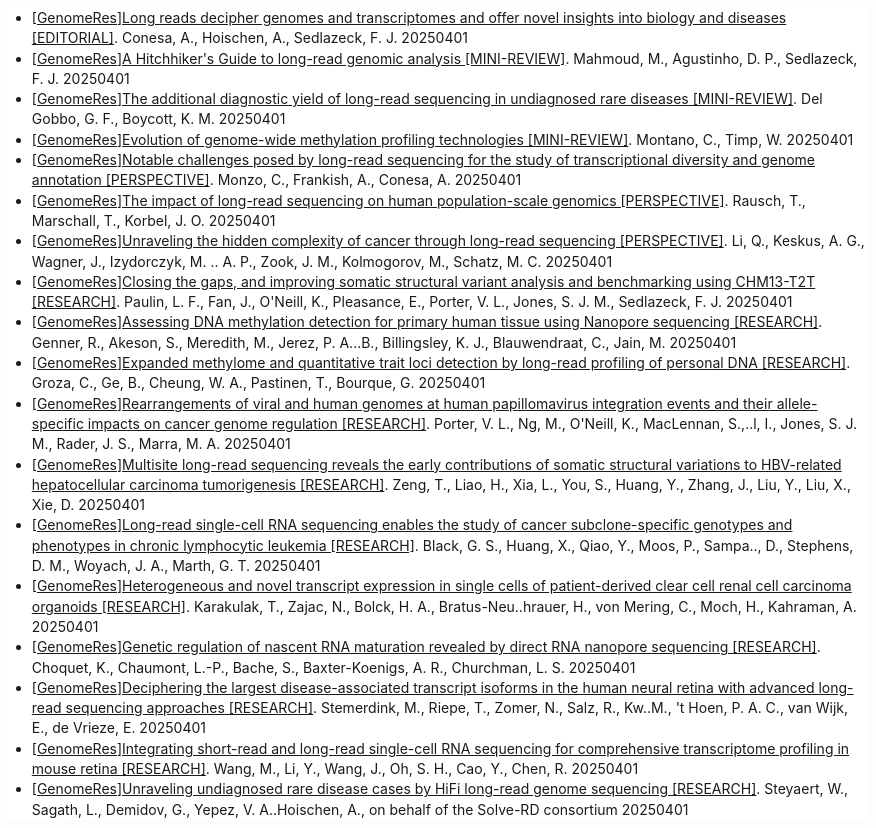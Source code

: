   - \[[GenomeRes](http://genome.cshlp.org)\][Long reads decipher genomes and transcriptomes and offer novel insights into biology and diseases [EDITORIAL]](http://genome.cshlp.org/cgi/content/short/35/4/xi?rss=1). Conesa, A., Hoischen, A., Sedlazeck, F. J. 	20250401
  - \[[GenomeRes](http://genome.cshlp.org)\][A Hitchhiker's Guide to long-read genomic analysis [MINI-REVIEW]](http://genome.cshlp.org/cgi/content/short/35/4/545?rss=1). Mahmoud, M., Agustinho, D. P., Sedlazeck, F. J. 	20250401
  - \[[GenomeRes](http://genome.cshlp.org)\][The additional diagnostic yield of long-read sequencing in undiagnosed rare diseases [MINI-REVIEW]](http://genome.cshlp.org/cgi/content/short/35/4/559?rss=1). Del Gobbo, G. F., Boycott, K. M. 	20250401
  - \[[GenomeRes](http://genome.cshlp.org)\][Evolution of genome-wide methylation profiling technologies [MINI-REVIEW]](http://genome.cshlp.org/cgi/content/short/35/4/572?rss=1). Montano, C., Timp, W. 	20250401
  - \[[GenomeRes](http://genome.cshlp.org)\][Notable challenges posed by long-read sequencing for the study of transcriptional diversity and genome annotation [PERSPECTIVE]](http://genome.cshlp.org/cgi/content/short/35/4/583?rss=1). Monzo, C., Frankish, A., Conesa, A. 	20250401
  - \[[GenomeRes](http://genome.cshlp.org)\][The impact of long-read sequencing on human population-scale genomics [PERSPECTIVE]](http://genome.cshlp.org/cgi/content/short/35/4/593?rss=1). Rausch, T., Marschall, T., Korbel, J. O. 	20250401
  - \[[GenomeRes](http://genome.cshlp.org)\][Unraveling the hidden complexity of cancer through long-read sequencing [PERSPECTIVE]](http://genome.cshlp.org/cgi/content/short/35/4/599?rss=1). Li, Q., Keskus, A. G., Wagner, J., Izydorczyk, M. .. A. P., Zook, J. M., Kolmogorov, M., Schatz, M. C. 	20250401
  - \[[GenomeRes](http://genome.cshlp.org)\][Closing the gaps, and improving somatic structural variant analysis and benchmarking using CHM13-T2T [RESEARCH]](http://genome.cshlp.org/cgi/content/short/35/4/621?rss=1). Paulin, L. F., Fan, J., O'Neill, K., Pleasance, E., Porter, V. L., Jones, S. J. M., Sedlazeck, F. J. 	20250401
  - \[[GenomeRes](http://genome.cshlp.org)\][Assessing DNA methylation detection for primary human tissue using Nanopore sequencing [RESEARCH]](http://genome.cshlp.org/cgi/content/short/35/4/632?rss=1). Genner, R., Akeson, S., Meredith, M., Jerez, P. A...B., Billingsley, K. J., Blauwendraat, C., Jain, M. 	20250401
  - \[[GenomeRes](http://genome.cshlp.org)\][Expanded methylome and quantitative trait loci detection by long-read profiling of personal DNA [RESEARCH]](http://genome.cshlp.org/cgi/content/short/35/4/644?rss=1). Groza, C., Ge, B., Cheung, W. A., Pastinen, T., Bourque, G. 	20250401
  - \[[GenomeRes](http://genome.cshlp.org)\][Rearrangements of viral and human genomes at human papillomavirus integration events and their allele-specific impacts on cancer genome regulation [RESEARCH]](http://genome.cshlp.org/cgi/content/short/35/4/653?rss=1). Porter, V. L., Ng, M., O'Neill, K., MacLennan, S.,..l, I., Jones, S. J. M., Rader, J. S., Marra, M. A. 	20250401
  - \[[GenomeRes](http://genome.cshlp.org)\][Multisite long-read sequencing reveals the early contributions of somatic structural variations to HBV-related hepatocellular carcinoma tumorigenesis [RESEARCH]](http://genome.cshlp.org/cgi/content/short/35/4/671?rss=1). Zeng, T., Liao, H., Xia, L., You, S., Huang, Y., Zhang, J., Liu, Y., Liu, X., Xie, D. 	20250401
  - \[[GenomeRes](http://genome.cshlp.org)\][Long-read single-cell RNA sequencing enables the study of cancer subclone-specific genotypes and phenotypes in chronic lymphocytic leukemia [RESEARCH]](http://genome.cshlp.org/cgi/content/short/35/4/686?rss=1). Black, G. S., Huang, X., Qiao, Y., Moos, P., Sampa.., D., Stephens, D. M., Woyach, J. A., Marth, G. T. 	20250401
  - \[[GenomeRes](http://genome.cshlp.org)\][Heterogeneous and novel transcript expression in single cells of patient-derived clear cell renal cell carcinoma organoids [RESEARCH]](http://genome.cshlp.org/cgi/content/short/35/4/698?rss=1). Karakulak, T., Zajac, N., Bolck, H. A., Bratus-Neu..hrauer, H., von Mering, C., Moch, H., Kahraman, A. 	20250401
  - \[[GenomeRes](http://genome.cshlp.org)\][Genetic regulation of nascent RNA maturation revealed by direct RNA nanopore sequencing [RESEARCH]](http://genome.cshlp.org/cgi/content/short/35/4/712?rss=1). Choquet, K., Chaumont, L.-P., Bache, S., Baxter-Koenigs, A. R., Churchman, L. S. 	20250401
  - \[[GenomeRes](http://genome.cshlp.org)\][Deciphering the largest disease-associated transcript isoforms in the human neural retina with advanced long-read sequencing approaches [RESEARCH]](http://genome.cshlp.org/cgi/content/short/35/4/725?rss=1). Stemerdink, M., Riepe, T., Zomer, N., Salz, R., Kw..M., 't Hoen, P. A. C., van Wijk, E., de Vrieze, E. 	20250401
  - \[[GenomeRes](http://genome.cshlp.org)\][Integrating short-read and long-read single-cell RNA sequencing for comprehensive transcriptome profiling in mouse retina [RESEARCH]](http://genome.cshlp.org/cgi/content/short/35/4/740?rss=1). Wang, M., Li, Y., Wang, J., Oh, S. H., Cao, Y., Chen, R. 	20250401
  - \[[GenomeRes](http://genome.cshlp.org)\][Unraveling undiagnosed rare disease cases by HiFi long-read genome sequencing [RESEARCH]](http://genome.cshlp.org/cgi/content/short/35/4/755?rss=1). Steyaert, W., Sagath, L., Demidov, G., Yepez, V. A..Hoischen, A., on behalf of the Solve-RD consortium 	20250401